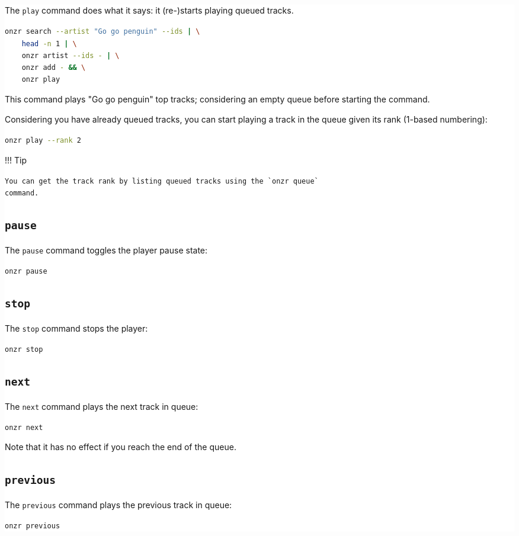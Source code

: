 The `play` command does what it says: it (re-)starts playing queued tracks.

```sh
onzr search --artist "Go go penguin" --ids | \
    head -n 1 | \
    onzr artist --ids - | \
    onzr add - && \
    onzr play
```

This command plays "Go go penguin" top tracks; considering an empty queue
before starting the command.

Considering you have already queued tracks, you can start playing a track in
the queue given its rank (1-based numbering):

```sh
onzr play --rank 2
```

!!! Tip

    You can get the track rank by listing queued tracks using the `onzr queue`
    command.

## `pause`

The `pause` command toggles the player pause state:

```sh
onzr pause
```

## `stop`

The `stop` command stops the player:

```sh
onzr stop
```

## `next`

The `next` command plays the next track in queue:

```sh
onzr next
```

Note that it has no effect if you reach the end of the queue.

## `previous`

The `previous` command plays the previous track in queue:

```sh
onzr previous
```
